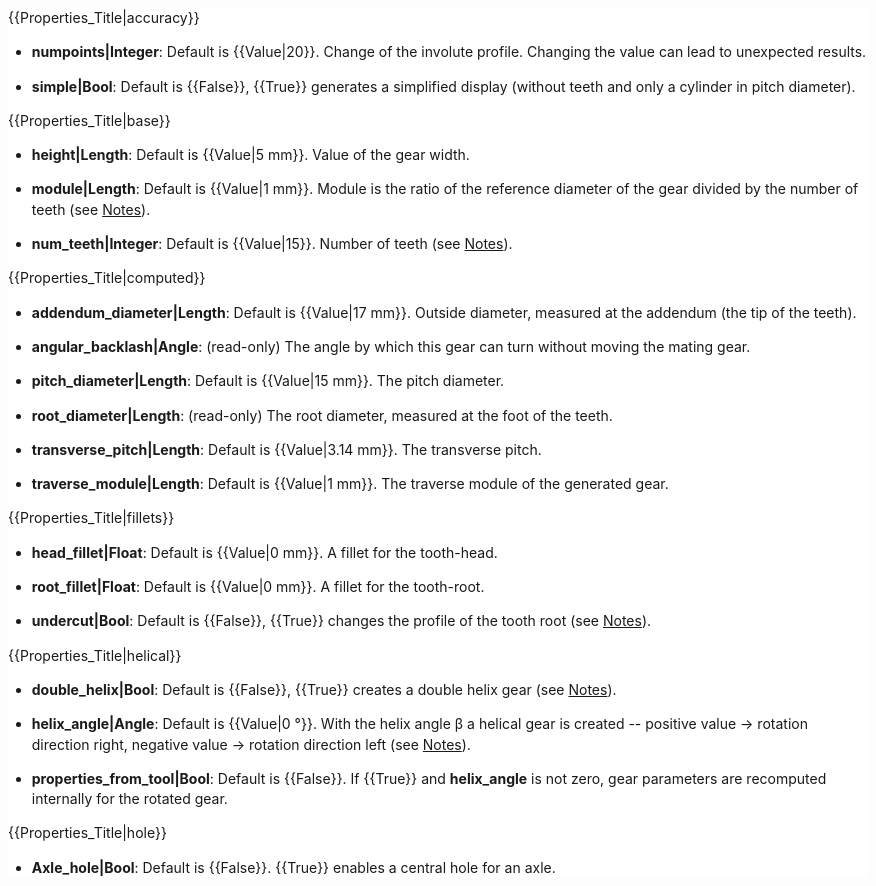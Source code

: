 
{{Properties_Title|accuracy}}

-    **numpoints|Integer**: Default is {{Value|20}}. Change of the involute profile. Changing the value can lead to unexpected results.

-    **simple|Bool**: Default is {{False}}, {{True}} generates a simplified display (without teeth and only a cylinder in pitch diameter).


{{Properties_Title|base}}

-    **height|Length**: Default is {{Value|5 mm}}. Value of the gear width.

-    **module|Length**: Default is {{Value|1 mm}}. Module is the ratio of the reference diameter of the gear divided by the number of teeth (see [Notes](#Notes.md)).

-    **num_teeth|Integer**: Default is {{Value|15}}. Number of teeth (see [Notes](#Notes.md)).


{{Properties_Title|computed}}

-    **addendum_diameter|Length**: Default is {{Value|17 mm}}. Outside diameter, measured at the addendum (the tip of the teeth).

-    **angular_backlash|Angle**: (read-only) The angle by which this gear can turn without moving the mating gear.

-    **pitch_diameter|Length**: Default is {{Value|15 mm}}. The pitch diameter.

-    **root_diameter|Length**: (read-only) The root diameter, measured at the foot of the teeth.

-    **transverse_pitch|Length**: Default is {{Value|3.14 mm}}. The transverse pitch.

-    **traverse_module|Length**: Default is {{Value|1 mm}}. The traverse module of the generated gear.


{{Properties_Title|fillets}}

-    **head_fillet|Float**: Default is {{Value|0 mm}}. A fillet for the tooth-head.

-    **root_fillet|Float**: Default is {{Value|0 mm}}. A fillet for the tooth-root.

-    **undercut|Bool**: Default is {{False}}, {{True}} changes the profile of the tooth root (see [Notes](#Notes.md)).


{{Properties_Title|helical}}

-    **double_helix|Bool**: Default is {{False}}, {{True}} creates a double helix gear (see [Notes](#Notes.md)).

-    **helix_angle|Angle**: Default is {{Value|0 °}}. With the helix angle β a helical gear is created -- positive value → rotation direction right, negative value → rotation direction left (see [Notes](#Notes.md)).

-    **properties_from_tool|Bool**: Default is {{False}}. If {{True}} and **helix_angle** is not zero, gear parameters are recomputed internally for the rotated gear.


{{Properties_Title|hole}}

-    **Axle_hole|Bool**: Default is {{False}}. {{True}} enables a central hole for an axle.
